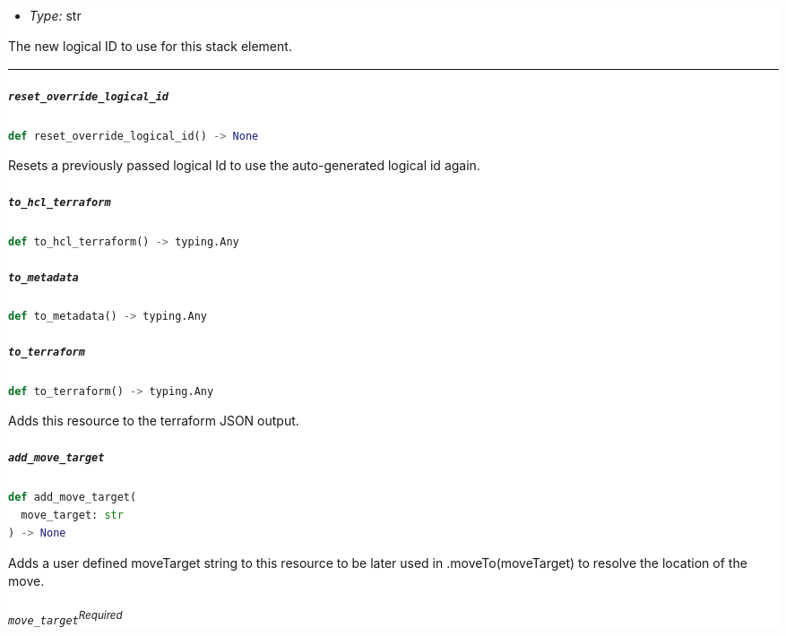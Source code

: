 - *Type:* str

The new logical ID to use for this stack element.

---

##### `reset_override_logical_id` <a name="reset_override_logical_id" id="@cdktf/provider-cloudflare.zeroTrustDnsLocation.ZeroTrustDnsLocation.resetOverrideLogicalId"></a>

```python
def reset_override_logical_id() -> None
```

Resets a previously passed logical Id to use the auto-generated logical id again.

##### `to_hcl_terraform` <a name="to_hcl_terraform" id="@cdktf/provider-cloudflare.zeroTrustDnsLocation.ZeroTrustDnsLocation.toHclTerraform"></a>

```python
def to_hcl_terraform() -> typing.Any
```

##### `to_metadata` <a name="to_metadata" id="@cdktf/provider-cloudflare.zeroTrustDnsLocation.ZeroTrustDnsLocation.toMetadata"></a>

```python
def to_metadata() -> typing.Any
```

##### `to_terraform` <a name="to_terraform" id="@cdktf/provider-cloudflare.zeroTrustDnsLocation.ZeroTrustDnsLocation.toTerraform"></a>

```python
def to_terraform() -> typing.Any
```

Adds this resource to the terraform JSON output.

##### `add_move_target` <a name="add_move_target" id="@cdktf/provider-cloudflare.zeroTrustDnsLocation.ZeroTrustDnsLocation.addMoveTarget"></a>

```python
def add_move_target(
  move_target: str
) -> None
```

Adds a user defined moveTarget string to this resource to be later used in .moveTo(moveTarget) to resolve the location of the move.

###### `move_target`<sup>Required</sup> <a name="move_target" id="@cdktf/provider-cloudflare.zeroTrustDnsLocation.ZeroTrustDnsLocation.addMoveTarget.parameter.moveTarget"></a>
